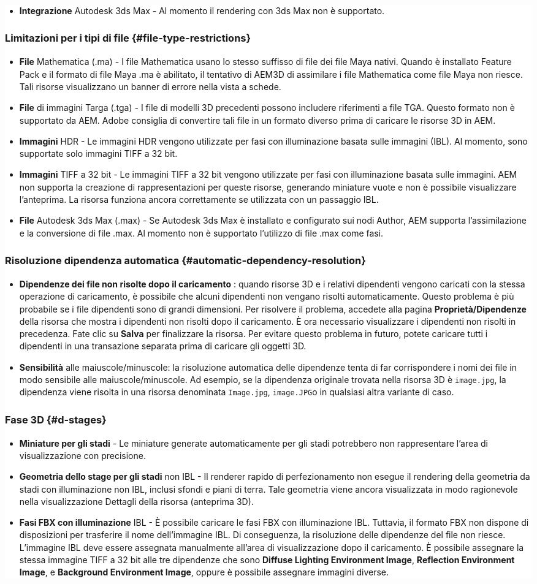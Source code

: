 * **Integrazione** Autodesk 3ds Max - Al momento il rendering con 3ds Max non è supportato.

### Limitazioni per i tipi di file {#file-type-restrictions}

* **File** Mathematica (.ma) - I file Mathematica usano lo stesso suffisso di file dei file Maya nativi. Quando è installato Feature Pack e il formato di file Maya .ma è abilitato, il tentativo di AEM3D di assimilare i file Mathematica come file Maya non riesce. Tali risorse visualizzano un banner di errore nella vista a schede.

* **File** di immagini Targa (.tga) - I file di modelli 3D precedenti possono includere riferimenti a file TGA. Questo formato non è supportato da AEM. Adobe consiglia di convertire tali file in un formato diverso prima di caricare le risorse 3D in AEM.
* **Immagini** HDR - Le immagini HDR vengono utilizzate per fasi con illuminazione basata sulle immagini (IBL). Al momento, sono supportate solo immagini TIFF a 32 bit.
* **Immagini** TIFF a 32 bit - Le immagini TIFF a 32 bit vengono utilizzate per fasi con illuminazione basata sulle immagini. AEM non supporta la creazione di rappresentazioni per queste risorse, generando miniature vuote e non è possibile visualizzare l’anteprima. La risorsa funziona ancora correttamente se utilizzata con un passaggio IBL.
* **File** Autodesk 3ds Max (.max) - Se Autodesk 3ds Max è installato e configurato sui nodi Author, AEM supporta l’assimilazione e la conversione di file .max. Al momento non è supportato l’utilizzo di file .max come fasi.

### Risoluzione dipendenza automatica {#automatic-dependency-resolution}

* **Dipendenze dei file non risolte dopo il caricamento** : quando risorse 3D e i relativi dipendenti vengono caricati con la stessa operazione di caricamento, è possibile che alcuni dipendenti non vengano risolti automaticamente. Questo problema è più probabile se i file dipendenti sono di grandi dimensioni. Per risolvere il problema, accedete alla pagina **Proprietà/Dipendenze** della risorsa che mostra i dipendenti non risolti dopo il caricamento. È ora necessario visualizzare i dipendenti non risolti in precedenza. Fate clic su **Salva** per finalizzare la risorsa. Per evitare questo problema in futuro, potete caricare tutti i dipendenti in una transazione separata prima di caricare gli oggetti 3D.

* **Sensibilità** alle maiuscole/minuscole: la risoluzione automatica delle dipendenze tenta di far corrispondere i nomi dei file in modo sensibile alle maiuscole/minuscole. Ad esempio, se la dipendenza originale trovata nella risorsa 3D è `image.jpg`, la dipendenza viene risolta in una risorsa denominata `Image.jpg`, `image.JPG`o in qualsiasi altra variante di caso.

### Fase 3D {#d-stages}

* **Miniature per gli stadi** - Le miniature generate automaticamente per gli stadi potrebbero non rappresentare l’area di visualizzazione con precisione.
* **Geometria dello stage per gli stadi** non IBL - Il renderer rapido di perfezionamento non esegue il rendering della geometria da stadi con illuminazione non IBL, inclusi sfondi e piani di terra. Tale geometria viene ancora visualizzata in modo ragionevole nella visualizzazione Dettagli della risorsa (anteprima 3D).

* **Fasi FBX con illuminazione** IBL - È possibile caricare le fasi FBX con illuminazione IBL. Tuttavia, il formato FBX non dispone di disposizioni per trasferire il nome dell’immagine IBL. Di conseguenza, la risoluzione delle dipendenze del file non riesce. L’immagine IBL deve essere assegnata manualmente all’area di visualizzazione dopo il caricamento. È possibile assegnare la stessa immagine TIFF a 32 bit alle tre dipendenze che sono **Diffuse Lighting Environment Image**, **Reflection Environment Image**, e **Background Environment Image**, oppure è possibile assegnare immagini diverse.
